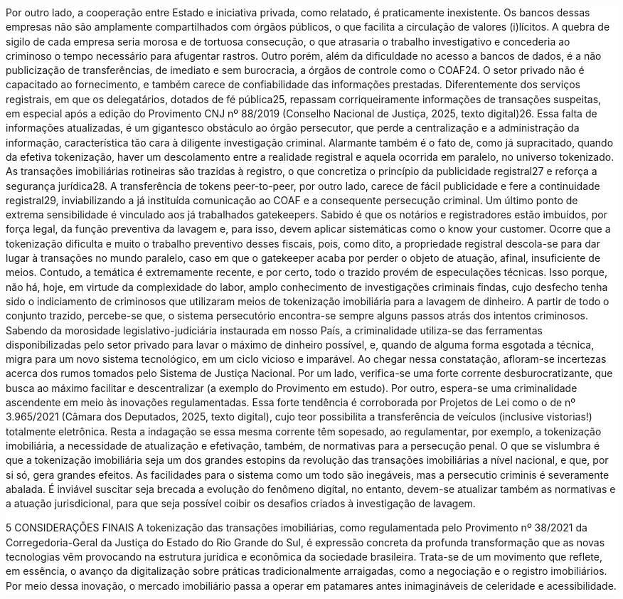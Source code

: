 Por outro lado, a cooperação entre Estado e iniciativa privada, como relatado, é praticamente inexistente. Os bancos dessas empresas não são amplamente compartilhados com órgãos públicos, o que facilita a circulação de valores (i)lícitos. A quebra de sigilo de cada empresa seria morosa e de tortuosa consecução, o que atrasaria o trabalho investigativo e concederia ao criminoso o tempo necessário para afugentar rastros.
Outro porém, além da dificuldade no acesso a bancos de dados, é a não publicização de transferências, de imediato e sem burocracia, a órgãos de controle como o COAF24. O setor privado não é capacitado ao fornecimento, e também carece de confiabilidade das informações prestadas. Diferentemente dos serviços registrais, em que os delegatários, dotados de fé pública25, repassam corriqueiramente informações de transações suspeitas, em especial após a edição do Provimento CNJ nº 88/2019 (Conselho Nacional de Justiça, 2025, texto digital)26. Essa falta de informações atualizadas, é um gigantesco obstáculo ao órgão persecutor, que perde a centralização e a administração da informação, característica tão cara à diligente investigação criminal.
Alarmante também é o fato de, como já supracitado, quando da efetiva tokenização, haver um descolamento entre a realidade registral e aquela ocorrida em paralelo, no universo tokenizado. As transações imobiliárias rotineiras são trazidas à registro, o que concretiza o princípio da publicidade registral27 e reforça a segurança jurídica28. A transferência de tokens peer-to-peer, por outro lado, carece de fácil publicidade e fere a continuidade registral29, inviabilizando a já instituída comunicação ao COAF e a consequente persecução criminal.
Um último ponto de extrema sensibilidade é vinculado aos já trabalhados gatekeepers. Sabido é que os notários e registradores estão imbuídos, por força legal, da função preventiva da lavagem e, para isso, devem aplicar sistemáticas como o know your customer. Ocorre que a tokenização dificulta e muito o trabalho preventivo desses fiscais, pois, como dito, a propriedade registral descola-se para dar lugar à transações no mundo paralelo, caso em que o gatekeeper acaba por perder o objeto de atuação, afinal, insuficiente de meios.
Contudo, a temática é extremamente recente, e por certo, todo o trazido provém de especulações técnicas. Isso porque, não há, hoje, em virtude da complexidade do labor, amplo conhecimento de investigações criminais findas, cujo desfecho tenha sido o indiciamento de criminosos que utilizaram meios de tokenização imobiliária para a lavagem de dinheiro.
A partir de todo o conjunto trazido, percebe-se que, o sistema persecutório encontra-se sempre alguns passos atrás dos intentos criminosos. Sabendo da morosidade legislativo-judiciária instaurada em nosso País, a criminalidade utiliza-se das ferramentas disponibilizadas pelo setor privado para lavar o máximo de dinheiro possível, e, quando de alguma forma esgotada a técnica, migra para um novo sistema tecnológico, em um ciclo vicioso e imparável.
Ao chegar nessa constatação, afloram-se incertezas acerca dos rumos tomados pelo Sistema de Justiça Nacional. Por um lado, verifica-se uma forte corrente desburocratizante, que busca ao máximo facilitar e descentralizar (a exemplo do Provimento em estudo). Por outro, espera-se uma criminalidade ascendente em meio às inovações regulamentadas. 
Essa forte tendência é corroborada por Projetos de Lei como o de nº 3.965/2021 (Câmara dos Deputados, 2025, texto digital), cujo teor possibilita a transferência de veículos (inclusive vistorias!) totalmente eletrônica. Resta a indagação se essa mesma corrente têm sopesado, ao regulamentar, por exemplo, a tokenização imobiliária, a necessidade de atualização e efetivação, também, de normativas para a persecução penal. 
O que se vislumbra é que a tokenização imobiliária seja um dos grandes estopins da revolução das transações imobiliárias a nível nacional, e que, por si só, gera grandes efeitos. As facilidades para o sistema como um todo são inegáveis, mas a persecutio criminis é severamente abalada. É inviável suscitar seja brecada a evolução do fenômeno digital, no entanto, devem-se atualizar também as normativas e a atuação jurisdicional, para que seja possível coibir os desafios criados à investigação de lavagem.

5 CONSIDERAÇÕES FINAIS
A tokenização das transações imobiliárias, como regulamentada pelo Provimento nº 38/2021 da Corregedoria-Geral da Justiça do Estado do Rio Grande do Sul, é expressão concreta da profunda transformação que as novas tecnologias vêm provocando na estrutura jurídica e econômica da sociedade brasileira. Trata-se de um movimento que reflete, em essência, o avanço da digitalização sobre práticas tradicionalmente arraigadas, como a negociação e o registro imobiliários. Por meio dessa inovação, o mercado imobiliário passa a operar em patamares antes inimagináveis de celeridade e acessibilidade.